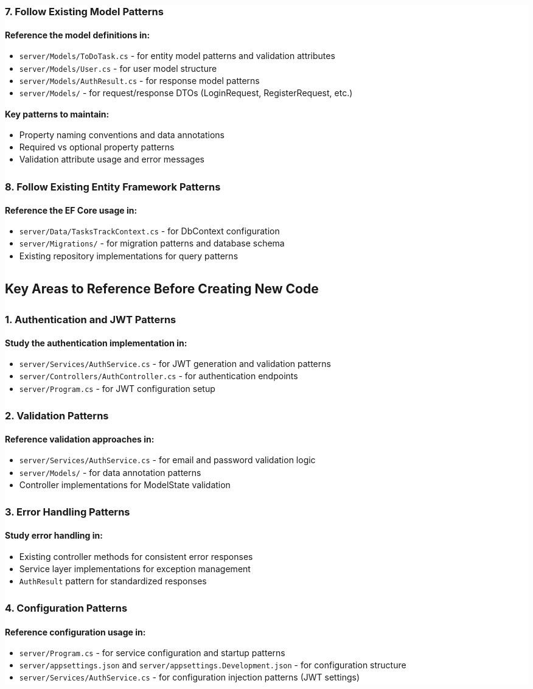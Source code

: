 ### 7. **Follow Existing Model Patterns**

**Reference the model definitions in:**

- `server/Models/ToDoTask.cs` - for entity model patterns and validation attributes
- `server/Models/User.cs` - for user model structure
- `server/Models/AuthResult.cs` - for response model patterns
- `server/Models/` - for request/response DTOs (LoginRequest, RegisterRequest, etc.)

**Key patterns to maintain:**

- Property naming conventions and data annotations
- Required vs optional property patterns
- Validation attribute usage and error messages

### 8. **Follow Existing Entity Framework Patterns**

**Reference the EF Core usage in:**

- `server/Data/TasksTrackContext.cs` - for DbContext configuration
- `server/Migrations/` - for migration patterns and database schema
- Existing repository implementations for query patterns

## Key Areas to Reference Before Creating New Code

### 1. **Authentication and JWT Patterns**

**Study the authentication implementation in:**

- `server/Services/AuthService.cs` - for JWT generation and validation patterns
- `server/Controllers/AuthController.cs` - for authentication endpoints
- `server/Program.cs` - for JWT configuration setup

### 2. **Validation Patterns**

**Reference validation approaches in:**

- `server/Services/AuthService.cs` - for email and password validation logic
- `server/Models/` - for data annotation patterns
- Controller implementations for ModelState validation

### 3. **Error Handling Patterns**

**Study error handling in:**

- Existing controller methods for consistent error responses
- Service layer implementations for exception management
- `AuthResult` pattern for standardized responses

### 4. **Configuration Patterns**

**Reference configuration usage in:**

- `server/Program.cs` - for service configuration and startup patterns
- `server/appsettings.json` and `server/appsettings.Development.json` - for configuration structure
- `server/Services/AuthService.cs` - for configuration injection patterns (JWT settings)
